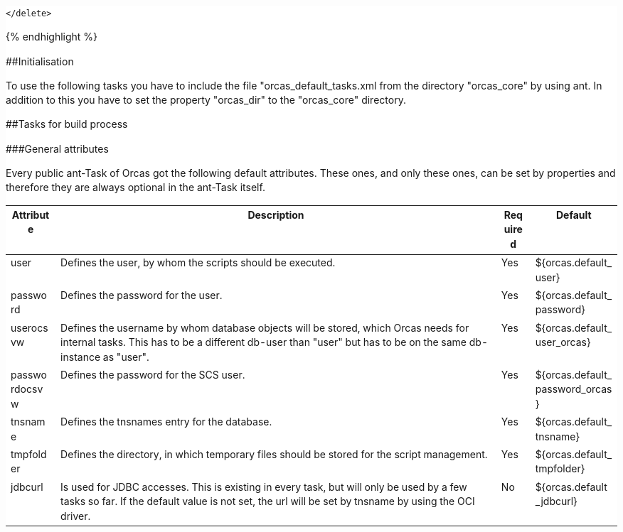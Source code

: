     </delete>
  </target>

  <target name="orcas_install">
    <orcas_install user="${username_dba}" password="${password_dba}"/>
  </target>

  <target name="build_all" depends="">
    <orcas_initialize extensionfolder="${distributiondir}/../../orcas/orcas_extensions"/>
    <orcas_execute_one_time_scripts
      scriptfolder="skripts_pre"
      scriptfolderrecursive="true"
      logname="pre_skripts"/>
      <orcas_execute_statics
        scriptfolder="tables"
        dropmode="${dropmode}"
        logname="statics"/>
        <orcas_drop_replaceables
          logname="dropreplaceables"/>
          <orcas_execute_scripts
            scriptfolder="views"
            logname="views" />
            <orcas_execute_one_time_scripts
              scriptfolder="skripts_post"
              scriptfolderrecursive="true"
              logname="post_skripts"/>
            </target>
          </project>
{% endhighlight %}

<a name="init"/>

##Initialisation

To use the following tasks you have to include the file "orcas_default_tasks.xml from the directory "orcas_core" by using ant. In addition to this you have to set the property "orcas_dir" to the "orcas_core" directory.

<a name="tasks"/>

##Tasks for build process

<a name="general"/>

###General attributes

Every public ant-Task of Orcas got the following default attributes. These ones, and only these ones, can be set by properties and therefore they are always optional in the ant-Task itself.

|Attribute|Description|Required|Default|
|---------|-----------|--------|-------|
|user     |Defines the user, by whom the scripts should be executed.|Yes|${orcas.default_user}|
|password |Defines the password for the user.|Yes|${orcas.default_password}|
|userocsvw|Defines the username by whom database objects will be stored, which Orcas needs for internal tasks. This has to be a different db-user than "user" but has to be on the same db-instance as "user".|Yes|${orcas.default_user_orcas}
|passwordocsvw|Defines the password for the SCS user.|Yes|${orcas.default_password_orcas}|
|tnsname  |Defines the tnsnames entry for the database.|Yes|${orcas.default_tnsname}|
|tmpfolder|Defines the directory, in which temporary files should be stored for the script management.|Yes|${orcas.default_tmpfolder}|
|jdbcurl  |Is used for JDBC accesses. This is existing in every task, but will only be used by a few tasks so far. If the default value is not set, the url will be set by tnsname by using the OCI driver. |No|${orcas.default_jdbcurl}|
